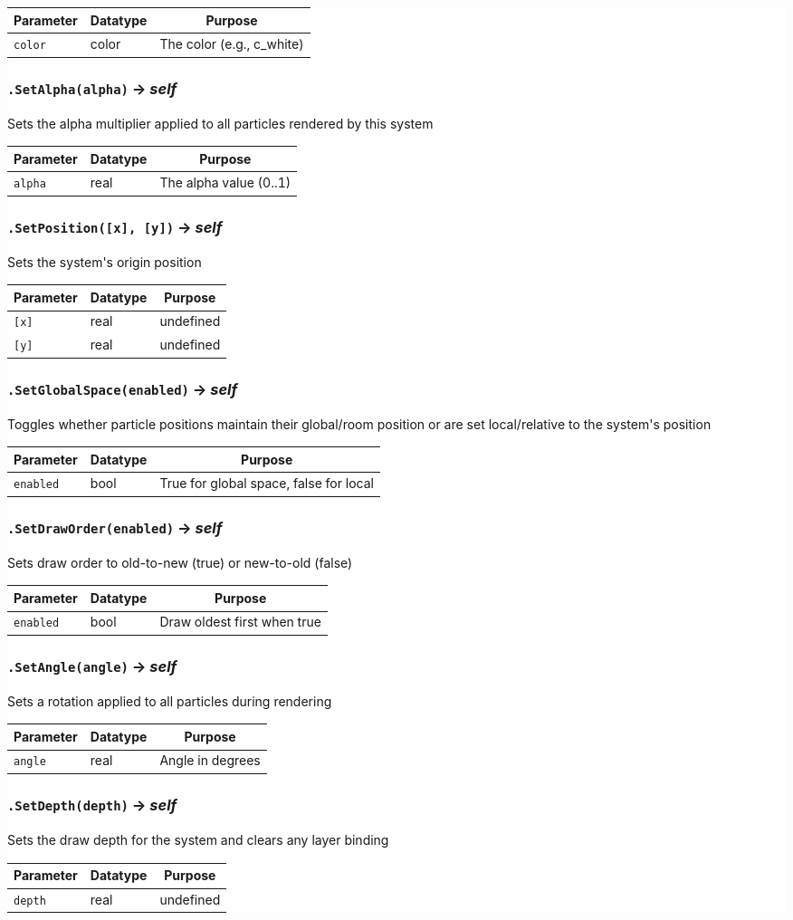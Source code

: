 | Parameter | Datatype  | Purpose |
|-----------|-----------|---------|
|`color` |color |The color (e.g., c_white) |

### `.SetAlpha(alpha)` → *self*
Sets the alpha multiplier applied to all particles rendered by this system

| Parameter | Datatype  | Purpose |
|-----------|-----------|---------|
|`alpha` |real |The alpha value (0..1) |

### `.SetPosition([x], [y])` → *self*
Sets the system's origin position

| Parameter | Datatype  | Purpose |
|-----------|-----------|---------|
|`[x]` |real|undefined |X position (or undefined to keep current) |
|`[y]` |real|undefined |Y position (or undefined to keep current) |

### `.SetGlobalSpace(enabled)` → *self*
Toggles whether particle positions maintain their global/room position or are set local/relative to the system's position

| Parameter | Datatype  | Purpose |
|-----------|-----------|---------|
|`enabled` |bool |True for global space, false for local |

### `.SetDrawOrder(enabled)` → *self*
Sets draw order to old-to-new (true) or new-to-old (false)

| Parameter | Datatype  | Purpose |
|-----------|-----------|---------|
|`enabled` |bool |Draw oldest first when true |

### `.SetAngle(angle)` → *self*
Sets a rotation applied to all particles during rendering

| Parameter | Datatype  | Purpose |
|-----------|-----------|---------|
|`angle` |real |Angle in degrees |

### `.SetDepth(depth)` → *self*
Sets the draw depth for the system and clears any layer binding

| Parameter | Datatype  | Purpose |
|-----------|-----------|---------|
|`depth` |real|undefined |The new depth (smaller = in front) |
